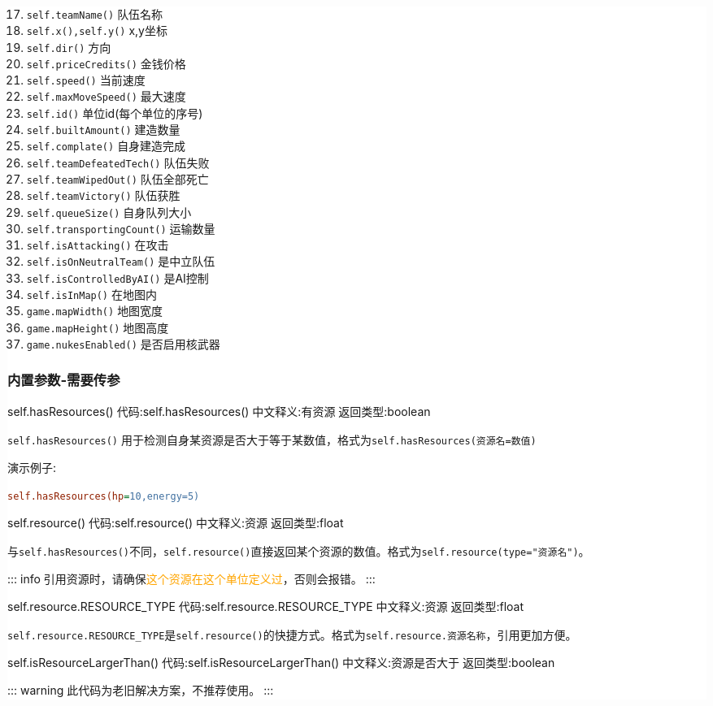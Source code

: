 17. `self.teamName()` 队伍名称
18. `self.x(),self.y()` x,y坐标
19. `self.dir()` 方向
20. `self.priceCredits()` 金钱价格
21. `self.speed()` 当前速度
22. `self.maxMoveSpeed()` 最大速度
23. `self.id()` 单位id(每个单位的序号)
24. `self.builtAmount()` 建造数量
25. `self.complate()` 自身建造完成
26. `self.teamDefeatedTech()` 队伍失败
27. `self.teamWipedOut()` 队伍全部死亡
28. `self.teamVictory()` 队伍获胜
29. `self.queueSize()` 自身队列大小
30. `self.transportingCount()` 运输数量
31. `self.isAttacking()` 在攻击
32. `self.isOnNeutralTeam()` 是中立队伍
33. `self.isControlledByAI()` 是AI控制
34. `self.isInMap()` 在地图内
35. `game.mapWidth()` 地图宽度
36. `game.mapHeight()` 地图高度
37. `game.nukesEnabled()` 是否启用核武器

### 内置参数-需要传参



self.hasResources()
代码:self.hasResources() 中文释义:有资源 返回类型:boolean<br>

`self.hasResources()` 用于检测自身某资源是否大于等于某数值，格式为`self.hasResources(资源名=数值)`

<div class="alert callout tip">
<p>演示例子:</p>
</div>

```ini
self.hasResources(hp=10,energy=5) 
```

self.resource()
代码:self.resource() 中文释义:资源 返回类型:float<br>

与`self.hasResources()`不同，`self.resource()`直接返回某个资源的数值。格式为`self.resource(type="资源名")`。

::: info
引用资源时，请确保<font color=orange>这个资源在这个单位定义过</font>，否则会报错。
:::

self.resource.RESOURCE_TYPE
代码:self.resource.RESOURCE_TYPE 中文释义:资源 返回类型:float<br>

`self.resource.RESOURCE_TYPE`是`self.resource()`的快捷方式。格式为`self.resource.资源名称`，引用更加方便。

self.isResourceLargerThan()
代码:self.isResourceLargerThan() 中文释义:资源是否大于 返回类型:boolean<br>

::: warning
此代码为老旧解决方案，不推荐使用。
:::
